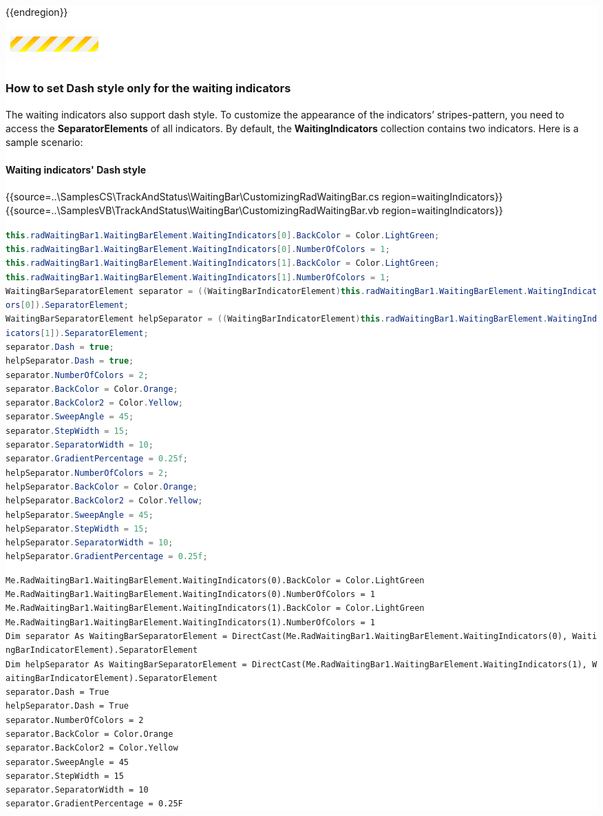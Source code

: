 
{{endregion}} 

![track-and-status-controls-waitingbar-customizing-radwaitingbar 002](images/track-and-status-controls-waitingbar-customizing-radwaitingbar002.gif)

### How to set Dash style only for the waiting indicators

The waiting indicators also support dash style. To customize the appearance of the indicators’ stripes-pattern, you need to access the __SeparatorElements__ of all indicators. By default, the __WaitingIndicators__ collection contains two indicators. Here is a sample scenario:

#### Waiting indicators' Dash style

{{source=..\SamplesCS\TrackAndStatus\WaitingBar\CustomizingRadWaitingBar.cs region=waitingIndicators}} 
{{source=..\SamplesVB\TrackAndStatus\WaitingBar\CustomizingRadWaitingBar.vb region=waitingIndicators}} 

````C#
this.radWaitingBar1.WaitingBarElement.WaitingIndicators[0].BackColor = Color.LightGreen;
this.radWaitingBar1.WaitingBarElement.WaitingIndicators[0].NumberOfColors = 1;
this.radWaitingBar1.WaitingBarElement.WaitingIndicators[1].BackColor = Color.LightGreen;
this.radWaitingBar1.WaitingBarElement.WaitingIndicators[1].NumberOfColors = 1;
WaitingBarSeparatorElement separator = ((WaitingBarIndicatorElement)this.radWaitingBar1.WaitingBarElement.WaitingIndicators[0]).SeparatorElement;
WaitingBarSeparatorElement helpSeparator = ((WaitingBarIndicatorElement)this.radWaitingBar1.WaitingBarElement.WaitingIndicators[1]).SeparatorElement;
separator.Dash = true;
helpSeparator.Dash = true;
separator.NumberOfColors = 2;
separator.BackColor = Color.Orange;
separator.BackColor2 = Color.Yellow;
separator.SweepAngle = 45;
separator.StepWidth = 15;
separator.SeparatorWidth = 10;
separator.GradientPercentage = 0.25f;
helpSeparator.NumberOfColors = 2;
helpSeparator.BackColor = Color.Orange;
helpSeparator.BackColor2 = Color.Yellow;
helpSeparator.SweepAngle = 45;
helpSeparator.StepWidth = 15;
helpSeparator.SeparatorWidth = 10;
helpSeparator.GradientPercentage = 0.25f;

````
````VB.NET
Me.RadWaitingBar1.WaitingBarElement.WaitingIndicators(0).BackColor = Color.LightGreen
Me.RadWaitingBar1.WaitingBarElement.WaitingIndicators(0).NumberOfColors = 1
Me.RadWaitingBar1.WaitingBarElement.WaitingIndicators(1).BackColor = Color.LightGreen
Me.RadWaitingBar1.WaitingBarElement.WaitingIndicators(1).NumberOfColors = 1
Dim separator As WaitingBarSeparatorElement = DirectCast(Me.RadWaitingBar1.WaitingBarElement.WaitingIndicators(0), WaitingBarIndicatorElement).SeparatorElement
Dim helpSeparator As WaitingBarSeparatorElement = DirectCast(Me.RadWaitingBar1.WaitingBarElement.WaitingIndicators(1), WaitingBarIndicatorElement).SeparatorElement
separator.Dash = True
helpSeparator.Dash = True
separator.NumberOfColors = 2
separator.BackColor = Color.Orange
separator.BackColor2 = Color.Yellow
separator.SweepAngle = 45
separator.StepWidth = 15
separator.SeparatorWidth = 10
separator.GradientPercentage = 0.25F
````